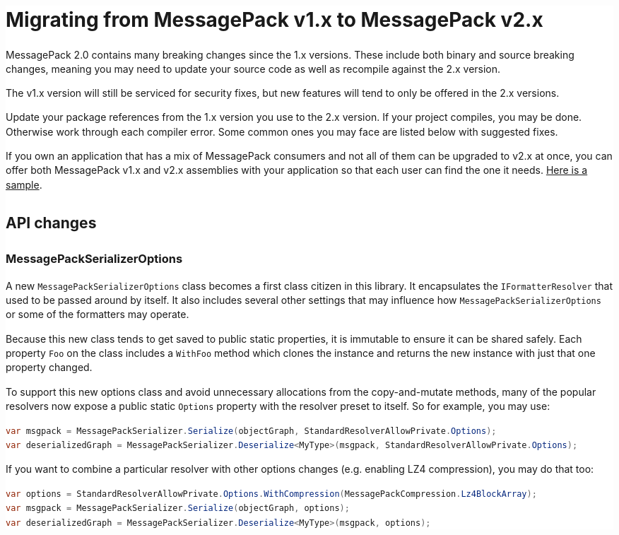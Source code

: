 # Migrating from MessagePack v1.x to MessagePack v2.x

MessagePack 2.0 contains many breaking changes since the 1.x versions.
These include both binary and source breaking changes, meaning you may need to update your source code as well as recompile against the 2.x version.

The v1.x version will still be serviced for security fixes, but new features will tend to only be offered in the 2.x versions.

Update your package references from the 1.x version you use to the 2.x version. If your project compiles, you may be done.
Otherwise work through each compiler error. Some common ones you may face are listed below with suggested fixes.

If you own an application that has a mix of MessagePack consumers and not all of them can be upgraded to v2.x at once, you can offer both MessagePack v1.x and v2.x assemblies with your application so that each user can find the one it needs. [Here is a sample](https://github.com/AArnott/MessagePackDualVersions).

## API changes

### MessagePackSerializerOptions

A new `MessagePackSerializerOptions` class becomes a first class citizen in this library.
It encapsulates the `IFormatterResolver` that used to be passed around by itself.
It also includes several other settings that may influence how `MessagePackSerializerOptions` or some of the
formatters may operate.

Because this new class tends to get saved to public static properties, it is immutable to ensure it can be shared safely.
Each property `Foo` on the class includes a `WithFoo` method which clones the instance and returns the new instance with just that one property changed.

To support this new options class and avoid unnecessary allocations from the copy-and-mutate methods, many of the popular resolvers now expose a public static `Options` property with the resolver preset to itself. So for example, you may use:

```cs
var msgpack = MessagePackSerializer.Serialize(objectGraph, StandardResolverAllowPrivate.Options);
var deserializedGraph = MessagePackSerializer.Deserialize<MyType>(msgpack, StandardResolverAllowPrivate.Options);
```

If you want to combine a particular resolver with other options changes (e.g. enabling LZ4 compression), you may do that too:

```cs
var options = StandardResolverAllowPrivate.Options.WithCompression(MessagePackCompression.Lz4BlockArray);
var msgpack = MessagePackSerializer.Serialize(objectGraph, options);
var deserializedGraph = MessagePackSerializer.Deserialize<MyType>(msgpack, options);
```
